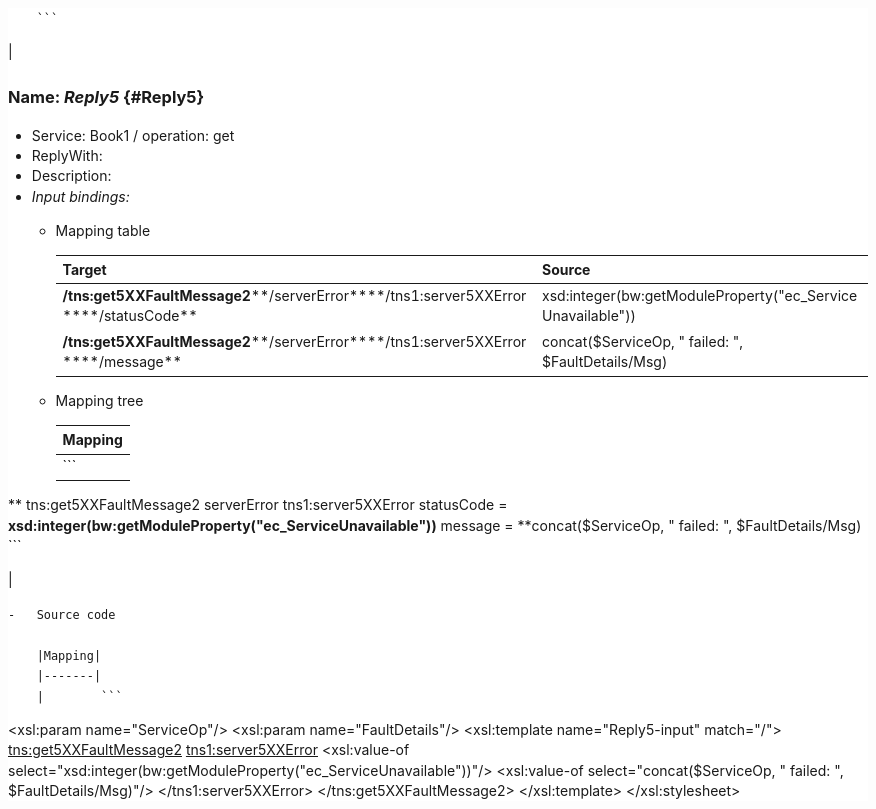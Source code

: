         ```

|


### Name: ***Reply5*** {#Reply5}

-   Service: Book1 / operation: get
-   ReplyWith:
-   Description:
-   *Input bindings:*
    -   Mapping table

        |Target|Source|
        |------|------|
        |**/tns:get5XXFaultMessage2****/serverError****/tns1:server5XXError****/statusCode**|xsd:integer\(bw:getModuleProperty\("ec\_ServiceUnavailable"\)\)|
        |**/tns:get5XXFaultMessage2****/serverError****/tns1:server5XXError****/message**|concat\($ServiceOp, " failed: ", $FaultDetails/Msg\)|

    -   Mapping tree

        |Mapping|
        |-------|
        |        ```
**
	  tns:get5XXFaultMessage2
		 serverError
			tns1:server5XXError
			   statusCode = **xsd:integer(bw:getModuleProperty(&quot;ec_ServiceUnavailable&quot;))**
			   message = **concat($ServiceOp, &quot; failed: &quot;, $FaultDetails/Msg)
        ```

|

    -   Source code

        |Mapping|
        |-------|
        |        ```
<?xml version="1.0" encoding="UTF-8"?><xsl:stylesheet xmlns:xsl="http://www.w3.org/1999/XSL/Transform" xmlns:tns="http://www.example.org/Books/REST/1411989492608" xmlns:tns1="http://tns.tibco.com/bw/REST" xmlns:xsd="http://www.w3.org/2001/XMLSchema" xmlns:bw="http://www.tibco.com/bw/xpath/bw-custom-functions" version="2.0">
   <xsl:param name="ServiceOp"/>
   <xsl:param name="FaultDetails"/>
   <xsl:template name="Reply5-input" match="/">
      <tns:get5XXFaultMessage2>
         <serverError>
            <tns1:server5XXError>
               <statusCode>
                  <xsl:value-of select="xsd:integer(bw:getModuleProperty(&quot;ec_ServiceUnavailable&quot;))"/>
               </statusCode>
               <message>
                  <xsl:value-of select="concat($ServiceOp, &quot; failed: &quot;, $FaultDetails/Msg)"/>
               </message>
            </tns1:server5XXError>
         </serverError>
      </tns:get5XXFaultMessage2>
   </xsl:template>
</xsl:stylesheet>
